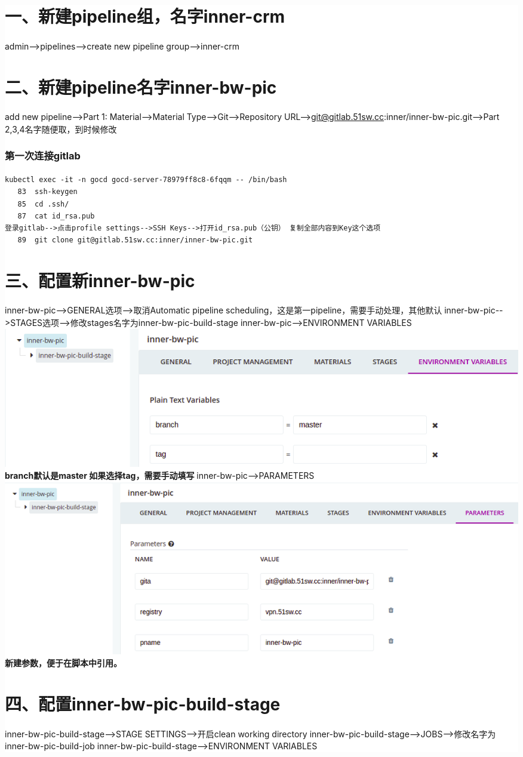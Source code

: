 # 一、新建pipeline组，名字inner-crm
admin-->pipelines-->create new pipeline group-->inner-crm
# 二、新建pipeline名字inner-bw-pic
add new pipeline-->Part 1: Material-->Material Type-->Git-->Repository URL-->git@gitlab.51sw.cc:inner/inner-bw-pic.git-->Part 2,3,4名字随便取，到时候修改
### 第一次连接gitlab
```
kubectl exec -it -n gocd gocd-server-78979ff8c8-6fqqm -- /bin/bash
   83  ssh-keygen 
   85  cd .ssh/
   87  cat id_rsa.pub 
登录gitlab-->点击profile settings-->SSH Keys-->打开id_rsa.pub（公钥） 复制全部内容到Key这个选项
   89  git clone git@gitlab.51sw.cc:inner/inner-bw-pic.git
```
# 三、配置新inner-bw-pic
inner-bw-pic-->GENERAL选项-->取消Automatic pipeline scheduling，这是第一pipeline，需要手动处理，其他默认
inner-bw-pic-->STAGES选项-->修改stages名字为inner-bw-pic-build-stage
inner-bw-pic-->ENVIRONMENT VARIABLES
![](../../images/gocd11.png)
**branch默认是master
如果选择tag，需要手动填写**
inner-bw-pic-->PARAMETERS
![](../../images/gocd12.png)
**新建参数，便于在脚本中引用。**
# 四、配置inner-bw-pic-build-stage
inner-bw-pic-build-stage-->STAGE SETTINGS-->开启clean working directory
inner-bw-pic-build-stage-->JOBS-->修改名字为inner-bw-pic-build-job
inner-bw-pic-build-stage-->ENVIRONMENT VARIABLES